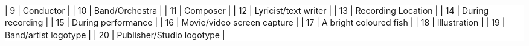 | 9    | Conductor                           |
| 10   | Band/Orchestra                      |
| 11   | Composer                            |
| 12   | Lyricist/text writer                |
| 13   | Recording Location                  |
| 14   | During recording                    |
| 15   | During performance                  |
| 16   | Movie/video screen capture          |
| 17   | A bright coloured fish              |
| 18   | Illustration                        |
| 19   | Band/artist logotype                |
| 20   | Publisher/Studio logotype           |
